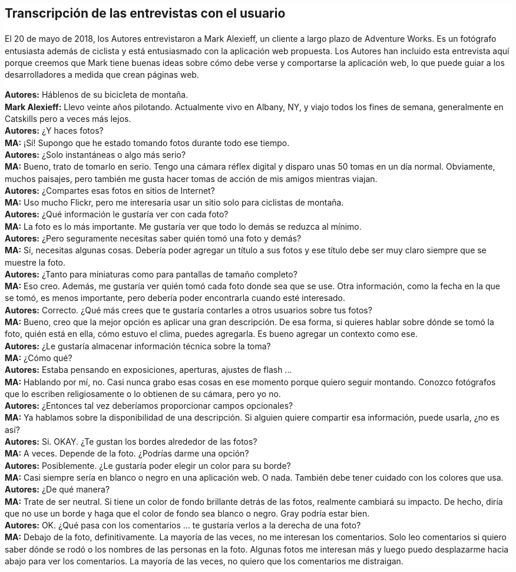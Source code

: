 


## Transcripción de las entrevistas con el usuario
El 20 de mayo de 2018, los Autores entrevistaron a Mark Alexieff, un cliente a largo plazo de Adventure Works. Es un fotógrafo entusiasta además de ciclista y está entusiasmado con la aplicación web propuesta. Los Autores han incluido esta entrevista aquí porque creemos que Mark tiene buenas ideas sobre cómo debe verse y comportarse la aplicación web, lo que puede guiar a los desarrolladores a medida que crean páginas web.

**Autores:** Háblenos de su bicicleta de montaña.   
**Mark Alexieff:** Llevo veinte años pilotando. Actualmente vivo en Albany, NY, y viajo todos los fines de semana, generalmente en Catskills pero a veces más lejos.   
**Autores:** ¿Y haces fotos?   
**MA:** ¡Sí! Supongo que he estado tomando fotos durante todo ese tiempo.   
**Autores:** ¿Solo instantáneas o algo más serio?   
**MA:** Bueno, trato de tomarlo en serio. Tengo una cámara réflex digital y disparo unas 50 tomas en un día normal. Obviamente, muchos paisajes, pero también me gusta hacer tomas de acción de mis amigos mientras viajan.   
**Autores:** ¿Compartes esas fotos en sitios de Internet?   
**MA:** Uso mucho Flickr, pero me interesaría usar un sitio solo para ciclistas de montaña.   
**Autores:** ¿Qué información le gustaría ver con cada foto?   
**MA:** La foto es lo más importante. Me gustaría ver que todo lo demás se reduzca al mínimo.   
**Autores:** ¿Pero seguramente necesitas saber quién tomó una foto y demás?   
**MA:** Sí, necesitas algunas cosas. Debería poder agregar un título a sus fotos y ese título debe ser muy claro siempre que se muestre la foto.   
**Autores:** ¿Tanto para miniaturas como para pantallas de tamaño completo?   
**MA:** Eso creo. Además, me gustaría ver quién tomó cada foto donde sea que se use. Otra información, como la fecha en la que se tomó, es menos importante, pero debería poder encontrarla cuando esté interesado.   
**Autores:** Correcto. ¿Qué más crees que te gustaría contarles a otros usuarios sobre tus fotos?   
**MA:** Bueno, creo que la mejor opción es aplicar una gran descripción. De esa forma, si quieres hablar sobre dónde se tomó la foto, quién está en ella, cómo estuvo el clima, puedes agregarla. Es bueno agregar un contexto como ese.   
**Autores:** ¿Le gustaría almacenar información técnica sobre la toma?   
**MA:** ¿Cómo qué?   
**Autores:** Estaba pensando en exposiciones, aperturas, ajustes de flash ...   
**MA:** Hablando por mí, no. Casi nunca grabo esas cosas en ese momento porque quiero seguir montando. Conozco fotógrafos que lo escriben religiosamente o lo obtienen de su cámara, pero yo no.   
**Autores:** ¿Entonces tal vez deberíamos proporcionar campos opcionales?   
**MA:** Ya hablamos sobre la disponibilidad de una descripción. Si alguien quiere compartir esa información, puede usarla, ¿no es así?   
**Autores:** Si. OKAY. ¿Te gustan los bordes alrededor de las fotos?   
**MA:** A veces. Depende de la foto. ¿Podrías darme una opción?   
**Autores:** Posiblemente. ¿Le gustaría poder elegir un color para su borde?   
**MA:** Casi siempre sería en blanco o negro en una aplicación web. O nada. También debe tener cuidado con los colores que usa.   
**Autores:** ¿De qué manera?   
**MA:** Trate de ser neutral. Si tiene un color de fondo brillante detrás de las fotos, realmente cambiará su impacto. De hecho, diría que no use un borde y haga que el color de fondo sea blanco o negro. Gray podría estar bien.   
**Autores:** OK. ¿Qué pasa con los comentarios ... te gustaría verlos a la derecha de una foto?   
**MA:** Debajo de la foto, definitivamente. La mayoría de las veces, no me interesan los comentarios. Solo leo comentarios si quiero saber dónde se rodó o los nombres de las personas en la foto. Algunas fotos me interesan más y luego puedo desplazarme hacia abajo para ver los comentarios. La mayoría de las veces, no quiero que los comentarios me distraigan.   
